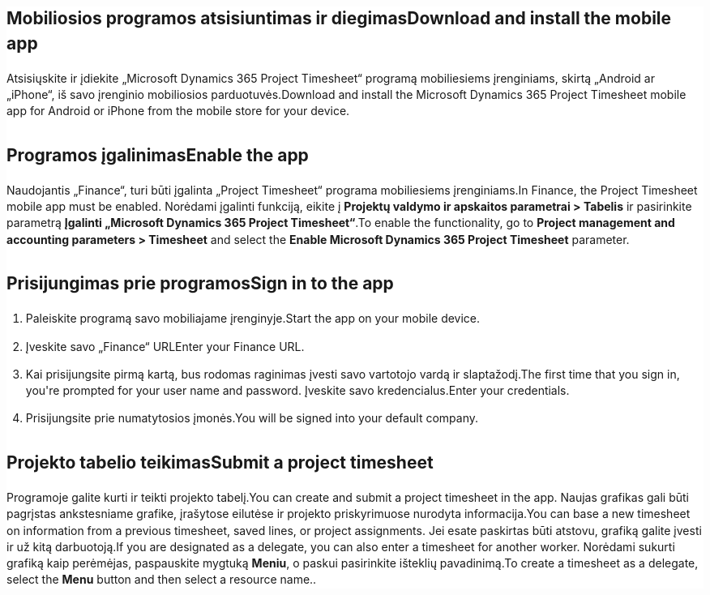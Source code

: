 ## <a name="download-and-install-the-mobile-app"></a><span data-ttu-id="68db1-108">Mobiliosios programos atsisiuntimas ir diegimas</span><span class="sxs-lookup"><span data-stu-id="68db1-108">Download and install the mobile app</span></span>

<span data-ttu-id="68db1-109">Atsisiųskite ir įdiekite „Microsoft Dynamics 365 Project Timesheet“ programą mobiliesiems įrenginiams, skirtą „Android ar „iPhone“, iš savo įrenginio mobiliosios parduotuvės.</span><span class="sxs-lookup"><span data-stu-id="68db1-109">Download and install the Microsoft Dynamics 365 Project Timesheet mobile app for Android or iPhone from the mobile store for your device.</span></span>

## <a name="enable-the-app"></a><span data-ttu-id="68db1-110">Programos įgalinimas</span><span class="sxs-lookup"><span data-stu-id="68db1-110">Enable the app</span></span> 

<span data-ttu-id="68db1-111">Naudojantis „Finance“, turi būti įgalinta „Project Timesheet“ programa mobiliesiems įrenginiams.</span><span class="sxs-lookup"><span data-stu-id="68db1-111">In Finance, the Project Timesheet mobile app must be enabled.</span></span> <span data-ttu-id="68db1-112">Norėdami įgalinti funkciją, eikite į **Projektų valdymo ir apskaitos parametrai \> Tabelis** ir pasirinkite parametrą **Įgalinti „Microsoft Dynamics 365 Project Timesheet“**.</span><span class="sxs-lookup"><span data-stu-id="68db1-112">To enable the functionality, go to **Project management and accounting parameters \> Timesheet** and select the **Enable Microsoft Dynamics 365 Project Timesheet** parameter.</span></span>

## <a name="sign-in-to-the-app"></a><span data-ttu-id="68db1-113">Prisijungimas prie programos</span><span class="sxs-lookup"><span data-stu-id="68db1-113">Sign in to the app</span></span>

1.  <span data-ttu-id="68db1-114">Paleiskite programą savo mobiliajame įrenginyje.</span><span class="sxs-lookup"><span data-stu-id="68db1-114">Start the app on your mobile device.</span></span>

2.  <span data-ttu-id="68db1-115">Įveskite savo „Finance“ URL</span><span class="sxs-lookup"><span data-stu-id="68db1-115">Enter your Finance URL.</span></span>

3.  <span data-ttu-id="68db1-116">Kai prisijungsite pirmą kartą, bus rodomas raginimas įvesti savo vartotojo vardą ir slaptažodį.</span><span class="sxs-lookup"><span data-stu-id="68db1-116">The first time that you sign in, you're prompted for your user name and password.</span></span> <span data-ttu-id="68db1-117">Įveskite savo kredencialus.</span><span class="sxs-lookup"><span data-stu-id="68db1-117">Enter your credentials.</span></span>

4.  <span data-ttu-id="68db1-118">Prisijungsite prie numatytosios įmonės.</span><span class="sxs-lookup"><span data-stu-id="68db1-118">You will be signed into your default company.</span></span>

## <a name="submit-a-project-timesheet"></a><span data-ttu-id="68db1-119">Projekto tabelio teikimas</span><span class="sxs-lookup"><span data-stu-id="68db1-119">Submit a project timesheet</span></span>

<span data-ttu-id="68db1-120">Programoje galite kurti ir teikti projekto tabelį.</span><span class="sxs-lookup"><span data-stu-id="68db1-120">You can create and submit a project timesheet in the app.</span></span> <span data-ttu-id="68db1-121">Naujas grafikas gali būti pagrįstas ankstesniame grafike, įrašytose eilutėse ir projekto priskyrimuose nurodyta informacija.</span><span class="sxs-lookup"><span data-stu-id="68db1-121">You can base a new timesheet on information from a previous timesheet, saved lines, or project assignments.</span></span> <span data-ttu-id="68db1-122">Jei esate paskirtas būti atstovu, grafiką galite įvesti ir už kitą darbuotoją.</span><span class="sxs-lookup"><span data-stu-id="68db1-122">If you are designated as a delegate, you can also enter a timesheet for another worker.</span></span> <span data-ttu-id="68db1-123">Norėdami sukurti grafiką kaip perėmėjas, paspauskite mygtuką **Meniu**, o paskui pasirinkite išteklių pavadinimą.</span><span class="sxs-lookup"><span data-stu-id="68db1-123">To create a timesheet as a delegate, select the **Menu** button and then select a resource name..</span></span>
